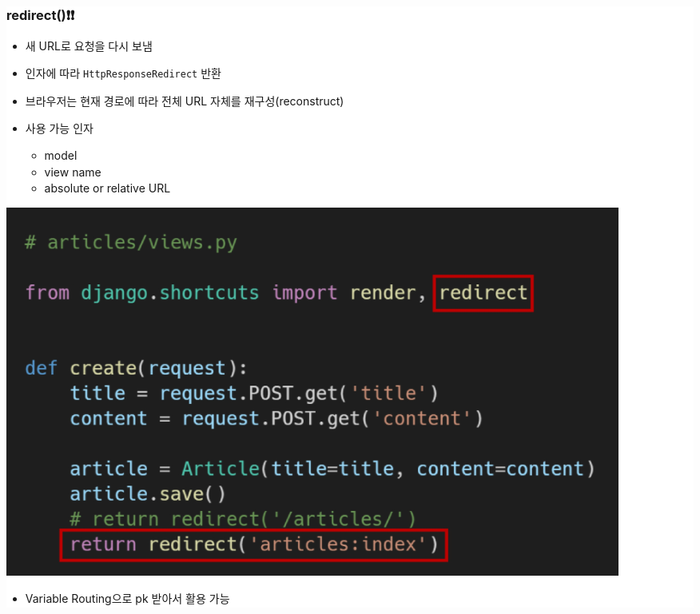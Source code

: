 

### redirect()❗❗

- 새 URL로 요청을 다시 보냄
- 인자에 따라 `HttpResponseRedirect` 반환

- 브라우저는 현재 경로에 따라 전체 URL 자체를 재구성(reconstruct)

- 사용 가능 인자
  - model
  - view name
  - absolute or relative URL

![image-20220320085402105](Django_test.assets/image-20220320085402105.png)

- Variable Routing으로 pk 받아서 활용 가능

  

